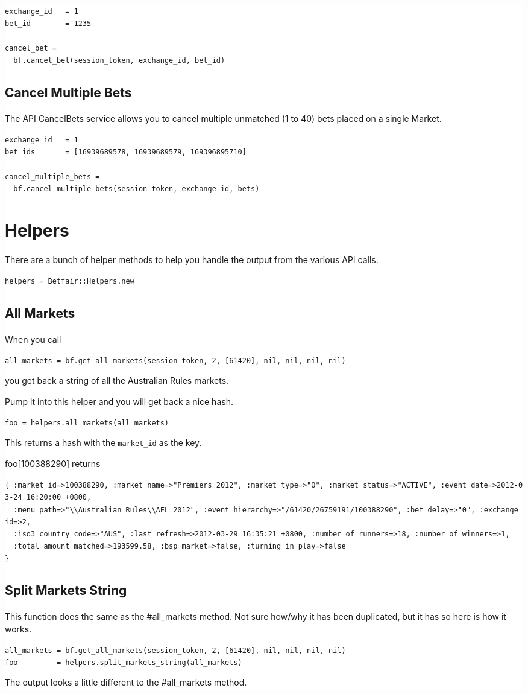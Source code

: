     exchange_id   = 1
    bet_id        = 1235

    cancel_bet = 
      bf.cancel_bet(session_token, exchange_id, bet_id)

## Cancel Multiple Bets ##
The API CancelBets service allows you to cancel multiple unmatched (1 to 40) bets placed on a single Market.

    exchange_id   = 1
    bet_ids       = [16939689578, 16939689579, 169396895710]

    cancel_multiple_bets = 
      bf.cancel_multiple_bets(session_token, exchange_id, bets)

# Helpers #
There are a bunch of helper methods to help you handle the output from the various API calls.

    helpers = Betfair::Helpers.new

## All Markets ##
When you call

    all_markets = bf.get_all_markets(session_token, 2, [61420], nil, nil, nil, nil)
    
you get back a string of all the Australian Rules markets. 

Pump it into this helper and you will get back a nice hash.
    
    foo = helpers.all_markets(all_markets)

This returns a hash with the `market_id` as the key.

foo[100388290] returns
    
    { :market_id=>100388290, :market_name=>"Premiers 2012", :market_type=>"O", :market_status=>"ACTIVE", :event_date=>2012-03-24 16:20:00 +0800, 
      :menu_path=>"\\Australian Rules\\AFL 2012", :event_hierarchy=>"/61420/26759191/100388290", :bet_delay=>"0", :exchange_id=>2, 
      :iso3_country_code=>"AUS", :last_refresh=>2012-03-29 16:35:21 +0800, :number_of_runners=>18, :number_of_winners=>1, 
      :total_amount_matched=>193599.58, :bsp_market=>false, :turning_in_play=>false
    } 

## Split Markets String ##
This function does the same as the #all_markets method. Not sure how/why it has been 
duplicated, but it has so here is how it works.

    all_markets = bf.get_all_markets(session_token, 2, [61420], nil, nil, nil, nil)
    foo         = helpers.split_markets_string(all_markets)

The output looks a little different to the #all_markets method.
